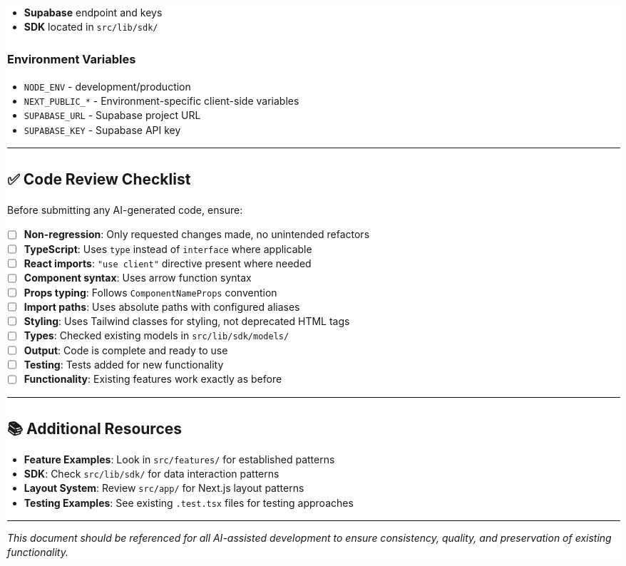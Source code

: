   - **Supabase** endpoint and keys
  - **SDK** located in `src/lib/sdk/`

### Environment Variables

  - `NODE_ENV` - development/production
  - `NEXT_PUBLIC_*` - Environment-specific client-side variables
  - `SUPABASE_URL` - Supabase project URL
  - `SUPABASE_KEY` - Supabase API key

-----

## ✅ Code Review Checklist

Before submitting any AI-generated code, ensure:

  - [ ] **Non-regression**: Only requested changes made, no unintended refactors
  - [ ] **TypeScript**: Uses `type` instead of `interface` where applicable
  - [ ] **React imports**: `"use client"` directive present where needed
  - [ ] **Component syntax**: Uses arrow function syntax
  - [ ] **Props typing**: Follows `ComponentNameProps` convention
  - [ ] **Import paths**: Uses absolute paths with configured aliases
  - [ ] **Styling**: Uses Tailwind classes for styling, not deprecated HTML tags
  - [ ] **Types**: Checked existing models in `src/lib/sdk/models/`
  - [ ] **Output**: Code is complete and ready to use
  - [ ] **Testing**: Tests added for new functionality
  - [ ] **Functionality**: Existing features work exactly as before

-----

## 📚 Additional Resources

  - **Feature Examples**: Look in `src/features/` for established patterns
  - **SDK**: Check `src/lib/sdk/` for data interaction patterns
  - **Layout System**: Review `src/app/` for Next.js layout patterns
  - **Testing Examples**: See existing `.test.tsx` files for testing approaches

-----

*This document should be referenced for all AI-assisted development to ensure consistency, quality, and preservation of existing functionality.*
